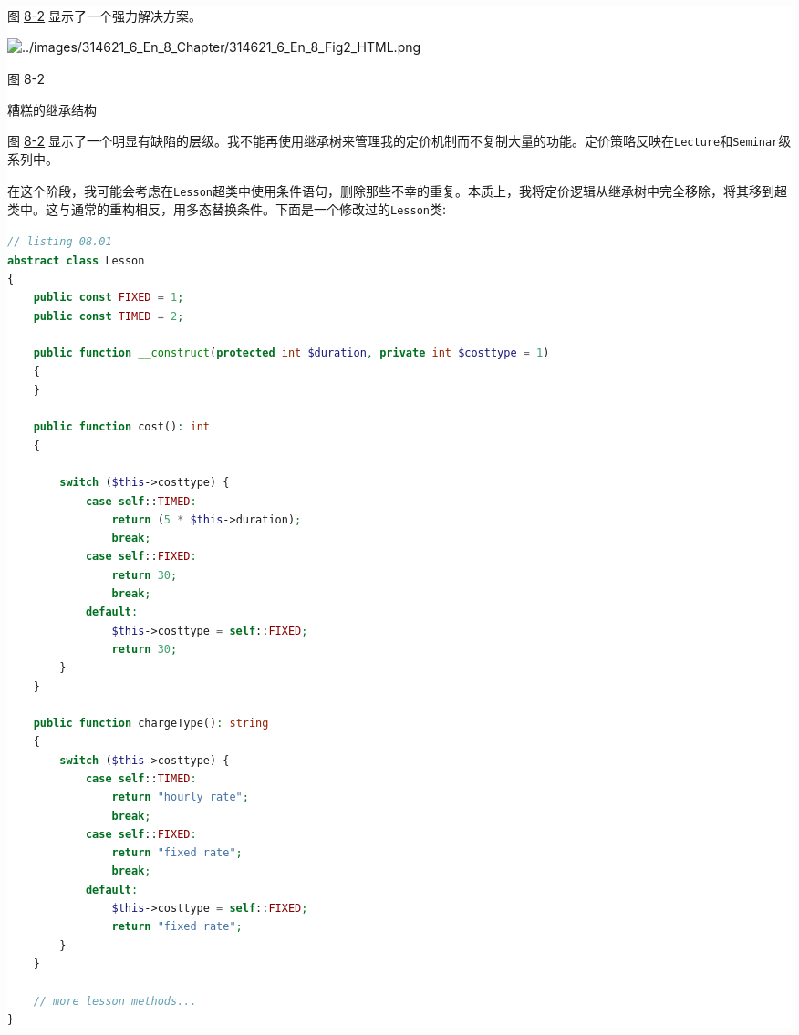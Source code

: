 图 [8-2](#Fig2) 显示了一个强力解决方案。

![../images/314621_6_En_8_Chapter/314621_6_En_8_Fig2_HTML.png](../images/314621_6_En_8_Chapter/314621_6_En_8_Fig2_HTML.png)

图 8-2

糟糕的继承结构

图 [8-2](#Fig2) 显示了一个明显有缺陷的层级。我不能再使用继承树来管理我的定价机制而不复制大量的功能。定价策略反映在`Lecture`和`Seminar`级系列中。

在这个阶段，我可能会考虑在`Lesson`超类中使用条件语句，删除那些不幸的重复。本质上，我将定价逻辑从继承树中完全移除，将其移到超类中。这与通常的重构相反，用多态替换条件。下面是一个修改过的`Lesson`类:

```php
// listing 08.01
abstract class Lesson
{
    public const FIXED = 1;
    public const TIMED = 2;

    public function __construct(protected int $duration, private int $costtype = 1)
    {
    }

    public function cost(): int
    {

        switch ($this->costtype) {
            case self::TIMED:
                return (5 * $this->duration);
                break;
            case self::FIXED:
                return 30;
                break;
            default:
                $this->costtype = self::FIXED;
                return 30;
        }
    }

    public function chargeType(): string
    {
        switch ($this->costtype) {
            case self::TIMED:
                return "hourly rate";
                break;
            case self::FIXED:
                return "fixed rate";
                break;
            default:
                $this->costtype = self::FIXED;
                return "fixed rate";
        }
    }

    // more lesson methods...
}

```
